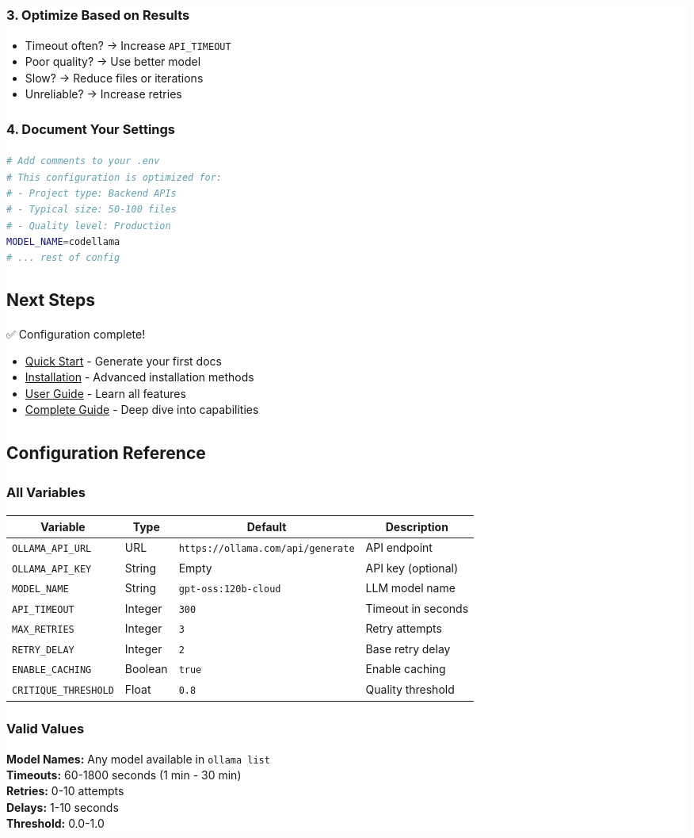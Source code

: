 ### 3. Optimize Based on Results

- Timeout often? → Increase `API_TIMEOUT`
- Poor quality? → Use better model
- Slow? → Reduce files or iterations
- Unreliable? → Increase retries

### 4. Document Your Settings

```bash
# Add comments to your .env
# This configuration is optimized for:
# - Project type: Backend APIs
# - Typical size: 50-100 files
# - Quality level: Production
MODEL_NAME=codellama
# ... rest of config
```

## Next Steps

✅ Configuration complete!

- [Quick Start](quickstart.md) - Generate your first docs
- [Installation](installation.md) - Advanced installation methods
- [User Guide](../guide/overview.md) - Learn all features
- [Complete Guide](../guide.md) - Deep dive into capabilities

## Configuration Reference

### All Variables

| Variable | Type | Default | Description |
|----------|------|---------|-------------|
| `OLLAMA_API_URL` | URL | `https://ollama.com/api/generate` | API endpoint |
| `OLLAMA_API_KEY` | String | Empty | API key (optional) |
| `MODEL_NAME` | String | `gpt-oss:120b-cloud` | LLM model name |
| `API_TIMEOUT` | Integer | `300` | Timeout in seconds |
| `MAX_RETRIES` | Integer | `3` | Retry attempts |
| `RETRY_DELAY` | Integer | `2` | Base retry delay |
| `ENABLE_CACHING` | Boolean | `true` | Enable caching |
| `CRITIQUE_THRESHOLD` | Float | `0.8` | Quality threshold |

### Valid Values

**Model Names:** Any model available in `ollama list`  
**Timeouts:** 60-1800 seconds (1 min - 30 min)  
**Retries:** 0-10 attempts  
**Delays:** 1-10 seconds  
**Threshold:** 0.0-1.0
